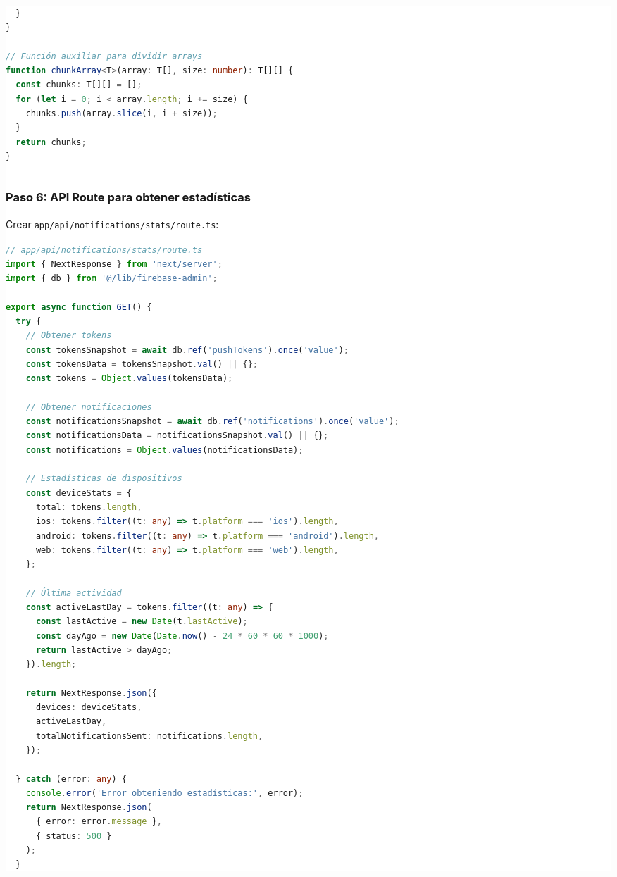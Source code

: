 ```typescript
  }
}

// Función auxiliar para dividir arrays
function chunkArray<T>(array: T[], size: number): T[][] {
  const chunks: T[][] = [];
  for (let i = 0; i < array.length; i += size) {
    chunks.push(array.slice(i, i + size));
  }
  return chunks;
}
```

---

### Paso 6: API Route para obtener estadísticas

Crear `app/api/notifications/stats/route.ts`:

```typescript
// app/api/notifications/stats/route.ts
import { NextResponse } from 'next/server';
import { db } from '@/lib/firebase-admin';

export async function GET() {
  try {
    // Obtener tokens
    const tokensSnapshot = await db.ref('pushTokens').once('value');
    const tokensData = tokensSnapshot.val() || {};
    const tokens = Object.values(tokensData);

    // Obtener notificaciones
    const notificationsSnapshot = await db.ref('notifications').once('value');
    const notificationsData = notificationsSnapshot.val() || {};
    const notifications = Object.values(notificationsData);

    // Estadísticas de dispositivos
    const deviceStats = {
      total: tokens.length,
      ios: tokens.filter((t: any) => t.platform === 'ios').length,
      android: tokens.filter((t: any) => t.platform === 'android').length,
      web: tokens.filter((t: any) => t.platform === 'web').length,
    };

    // Última actividad
    const activeLastDay = tokens.filter((t: any) => {
      const lastActive = new Date(t.lastActive);
      const dayAgo = new Date(Date.now() - 24 * 60 * 60 * 1000);
      return lastActive > dayAgo;
    }).length;

    return NextResponse.json({
      devices: deviceStats,
      activeLastDay,
      totalNotificationsSent: notifications.length,
    });

  } catch (error: any) {
    console.error('Error obteniendo estadísticas:', error);
    return NextResponse.json(
      { error: error.message },
      { status: 500 }
    );
  }
```